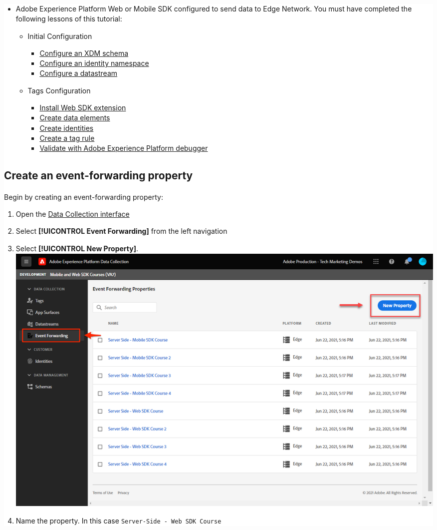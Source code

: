 * Adobe Experience Platform Web or Mobile SDK configured to send data to Edge Network. You must have completed the following lessons of this tutorial:

  * Initial Configuration 

    * [Configure an XDM schema](configure-schemas.md)
    * [Configure an identity namespace](configure-identities.md)
    * [Configure a datastream](configure-datastream.md)
        
  * Tags Configuration

    * [Install Web SDK extension](install-web-sdk.md)
    * [Create data elements](create-data-elements.md)
    * [Create identities](create-identities.md)
    * [Create a tag rule](create-tag-rule.md)
    * [Validate with Adobe Experience Platform debugger](validate-with-debugger.md)


## Create an event-forwarding property

Begin by creating an event-forwarding property:

1. Open the [Data Collection interface](https://experience.adobe.com/#/data-collection)
1. Select **[!UICONTROL Event Forwarding]** from the left navigation
1. Select **[!UICONTROL New Property]**. 
    ![Event Forwarding properties](assets/event-forwarding-new.png)

1. Name the property. In this case `Server-Side - Web SDK Course`
